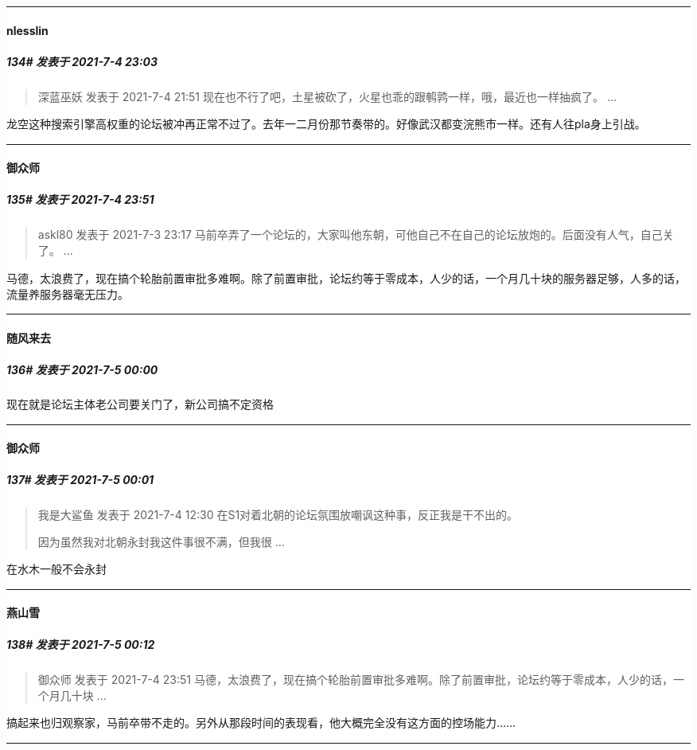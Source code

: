 
*****

####  nlesslin  
##### 134#       发表于 2021-7-4 23:03


<blockquote>深蓝巫妖 发表于 2021-7-4 21:51
现在也不行了吧，土星被砍了，火星也乖的跟鹌鹑一样，哦，最近也一样抽疯了。 ...</blockquote>
龙空这种搜索引擎高权重的论坛被冲再正常不过了。去年一二月份那节奏带的。好像武汉都变浣熊市一样。还有人往pla身上引战。


*****

####  御众师  
##### 135#       发表于 2021-7-4 23:51


<blockquote>askl80 发表于 2021-7-3 23:17
马前卒弄了一个论坛的，大家叫他东朝，可他自己不在自己的论坛放炮的。后面没有人气，自己关了。 ...</blockquote>
马德，太浪费了，现在搞个轮胎前置审批多难啊。除了前置审批，论坛约等于零成本，人少的话，一个月几十块的服务器足够，人多的话，流量养服务器毫无压力。


*****

####  随风来去  
##### 136#       发表于 2021-7-5 00:00


现在就是论坛主体老公司要关门了，新公司搞不定资格


*****

####  御众师  
##### 137#       发表于 2021-7-5 00:01


<blockquote>我是大鲨鱼 发表于 2021-7-4 12:30
在S1对着北朝的论坛氛围放嘲讽这种事，反正我是干不出的。


因为虽然我对北朝永封我这件事很不满，但我很 ...</blockquote>
在水木一般不会永封


*****

####  燕山雪  
##### 138#       发表于 2021-7-5 00:12


<blockquote>御众师 发表于 2021-7-4 23:51
马德，太浪费了，现在搞个轮胎前置审批多难啊。除了前置审批，论坛约等于零成本，人少的话，一个月几十块 ...</blockquote>
搞起来也归观察家，马前卒带不走的。另外从那段时间的表现看，他大概完全没有这方面的控场能力……


*****
